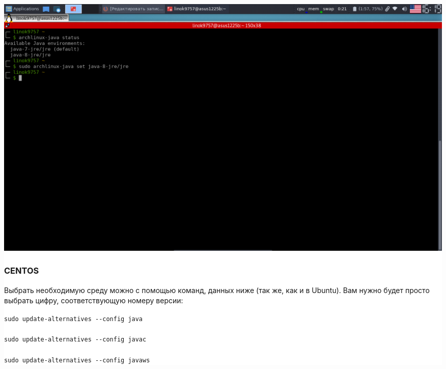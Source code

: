 ![](_src/jre8-4-1024x576.png)

### CENTOS
Выбрать необходимую среду можно с помощью команд, данных ниже (так же, как и в Ubuntu). Вам нужно будет просто выбрать цифру, соответствующую номеру версии:

    sudo update-alternatives --config java
    
    sudo update-alternatives --config javac
    
    sudo update-alternatives --config javaws
     